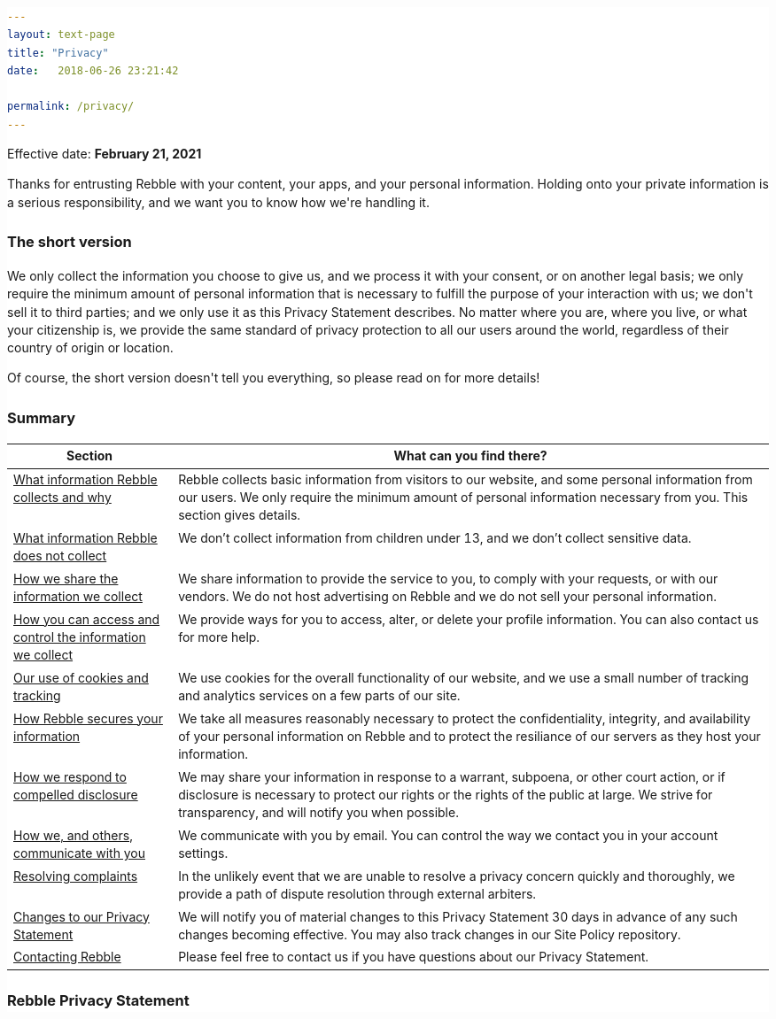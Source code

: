 ```yaml
---
layout: text-page
title: "Privacy"
date:   2018-06-26 23:21:42

permalink: /privacy/
---
```


Effective date: **February 21, 2021**

Thanks for entrusting Rebble with your content, your apps, and your personal information. Holding onto your private information is a serious responsibility, and we want you to know how we're handling it.

### The short version

We only collect the information you choose to give us, and we process it with your consent, or on another legal basis; we only require the minimum amount of personal information that is necessary to fulfill the purpose of your interaction with us; we don't sell it to third parties; and we only use it as this Privacy Statement describes. No matter where you are, where you live, or what your citizenship is, we provide the same standard of privacy protection to all our users around the world, regardless of their country of origin or location.

Of course, the short version doesn't tell you everything, so please read on for more details!

### Summary

| Section | What can you find there? |
|---|---|
| [What information Rebble collects and why](#what-information-rebble-collects-and-why) | Rebble collects basic information from visitors to our website, and some personal information from our users. We only require the minimum amount of personal information necessary from you. This section gives details. |
| [What information Rebble does not collect](#what-information-rebble-does-not-collect) | We don’t collect information from children under 13, and we don’t collect sensitive data. |
| [How we share the information we collect](#how-we-share-the-information-we-collect) | We share information to provide the service to you, to comply with your requests, or with our vendors. We do not host advertising on Rebble and we do not sell your personal information. |
| [How you can access and control the information we collect](#how-you-can-access-and-control-the-information-we-collect) | We provide ways for you to access, alter, or delete your profile information. You can also contact us for more help. |
| [Our use of cookies and tracking](#our-use-of-cookies-and-tracking) | We use cookies for the overall functionality of our website, and we use a small number of tracking and analytics services on a few parts of our site. |
| [How Rebble secures your information](#how-rebble-secures-your-information) | We take all measures reasonably necessary to protect the confidentiality, integrity, and availability of your personal information on Rebble and to protect the resiliance of our servers as they host your information. |
| [How we respond to compelled disclosure](#how-we-respond-to-compelled-disclosure) | We may share your information in response to a warrant, subpoena, or other court action, or if disclosure is necessary to protect our rights or the rights of the public at large. We strive for transparency, and will notify you when possible. |
| [How we, and others, communicate with you](#how-we-and-others-communicate-with-you) | We communicate with you by email. You can control the way we contact you in your account settings. |
| [Resolving complaints](#resolving-complaints) | In the unlikely event that we are unable to resolve a privacy concern quickly and thoroughly, we provide a path of dispute resolution through external arbiters. |
| [Changes to our Privacy Statement](#changes-to-our-privacy-statement) | We will notify you of material changes to this Privacy Statement 30 days in advance of any such changes becoming effective. You may also track changes in our Site Policy repository. |
| [Contacting Rebble](#contacting-rebble) | Please feel free to contact us if you have questions about our Privacy Statement. |

### Rebble Privacy Statement
